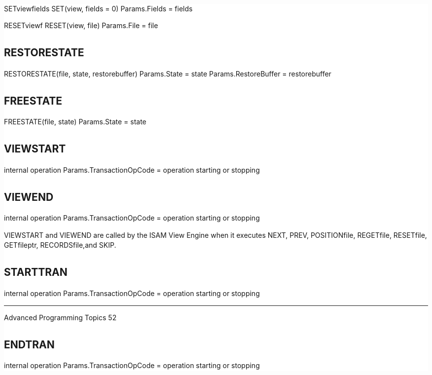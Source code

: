   
  
SETviewfields 
SET(view, fields = 0) 
Params.Fields = fields 
  
  
  
RESETviewf 
RESET(view, file) 
Params.File = file 
  
  
  
## RESTORESTATE
RESTORESTATE(file, 
state, restorebuffer) 
Params.State = state Params.RestoreBuffer = 
restorebuffer 
  
  
  
## FREESTATE
FREESTATE(file, state) Params.State = state 
  
  
  
## VIEWSTART
internal operation 
Params.TransactionOpCode = operation starting 
or stopping 
  
  
  
## VIEWEND
internal operation 
Params.TransactionOpCode = operation starting 
or stopping 
  
 
VIEWSTART and VIEWEND are called by the ISAM View Engine when it executes NEXT, PREV, POSITIONfile, 
REGETfile, RESETfile, GETfileptr, RECORDSfile,and SKIP. 
  
## STARTTRAN
internal operation 
Params.TransactionOpCode = operation starting 
or stopping 


---

Advanced Programming Topics 
52 
  
  
  
## ENDTRAN
internal operation 
Params.TransactionOpCode = operation starting 
or stopping 
  